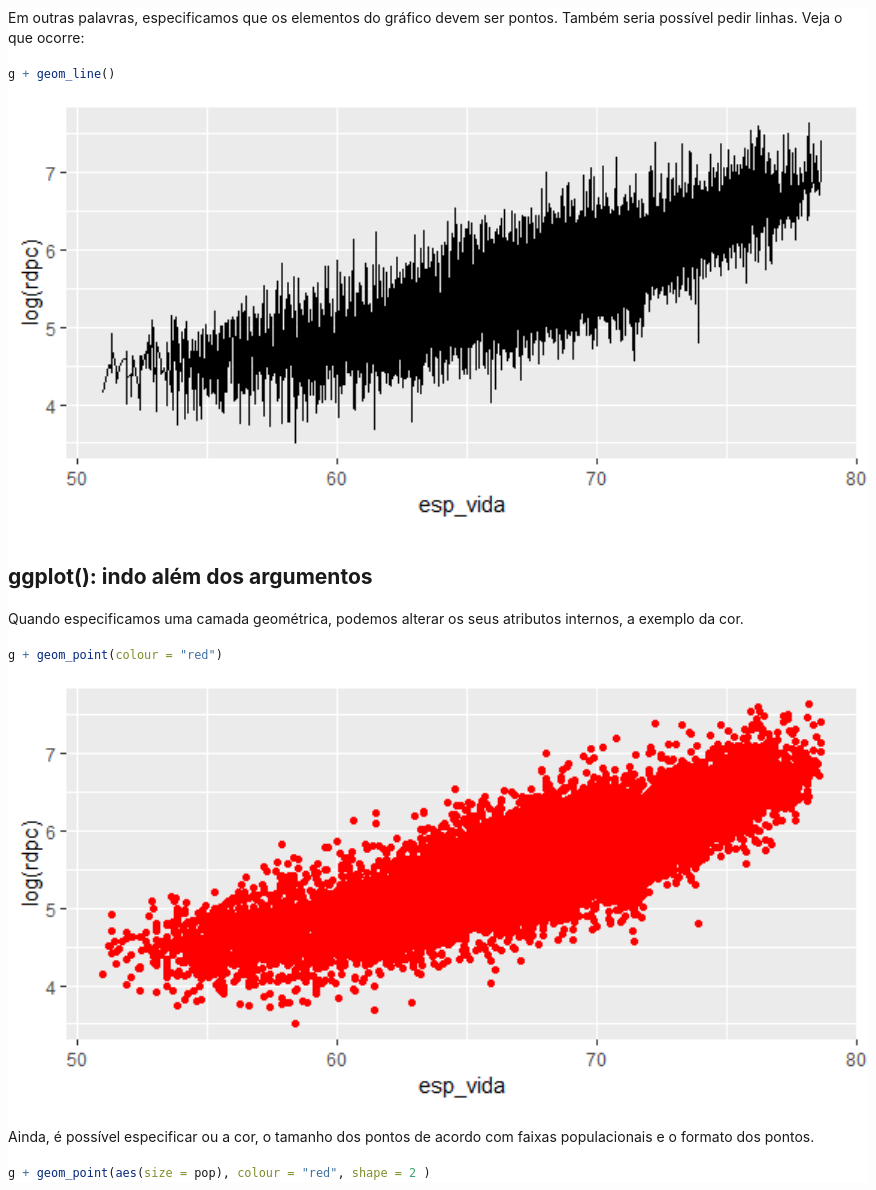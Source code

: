 Em outras palavras, especificamos que os elementos do gráfico devem ser pontos. Também seria possível pedir linhas. Veja o que ocorre:

``` r
g + geom_line()
```

<img src="figuras_ggplot/unnamed-chunk-7-1.png" width="912" />

ggplot(): indo além dos argumentos
----------------------------------

Quando especificamos uma camada geométrica, podemos alterar os seus atributos internos, a exemplo da cor.

``` r
g + geom_point(colour = "red")
```

<img src="figuras_ggplot/unnamed-chunk-8-1.png" width="912" />

Ainda, é possível especificar ou a cor, o tamanho dos pontos de acordo com faixas populacionais e o formato dos pontos.

``` r
g + geom_point(aes(size = pop), colour = "red", shape = 2 )
```
